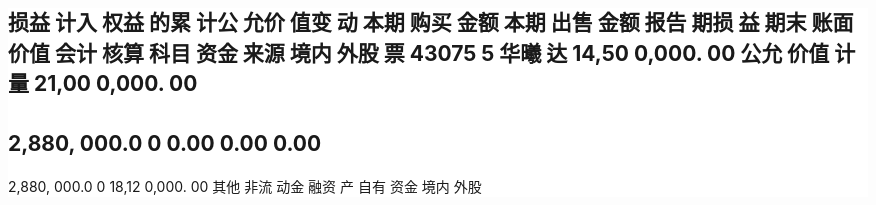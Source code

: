 损益
计入
权益
的累
计公
允价
值变
动
本期
购买
金额
本期
出售
金额
报告
期损
益
期末
账面
价值
会计
核算
科目
资金
来源
境内
外股
票
43075
5
华曦
达
14,50
0,000.
00
公允
价值
计量
21,00
0,000.
00
-
2,880,
000.0
0
0.00
0.00
0.00
-
2,880,
000.0
0
18,12
0,000.
00
其他
非流
动金
融资
产
自有
资金
境内
外股